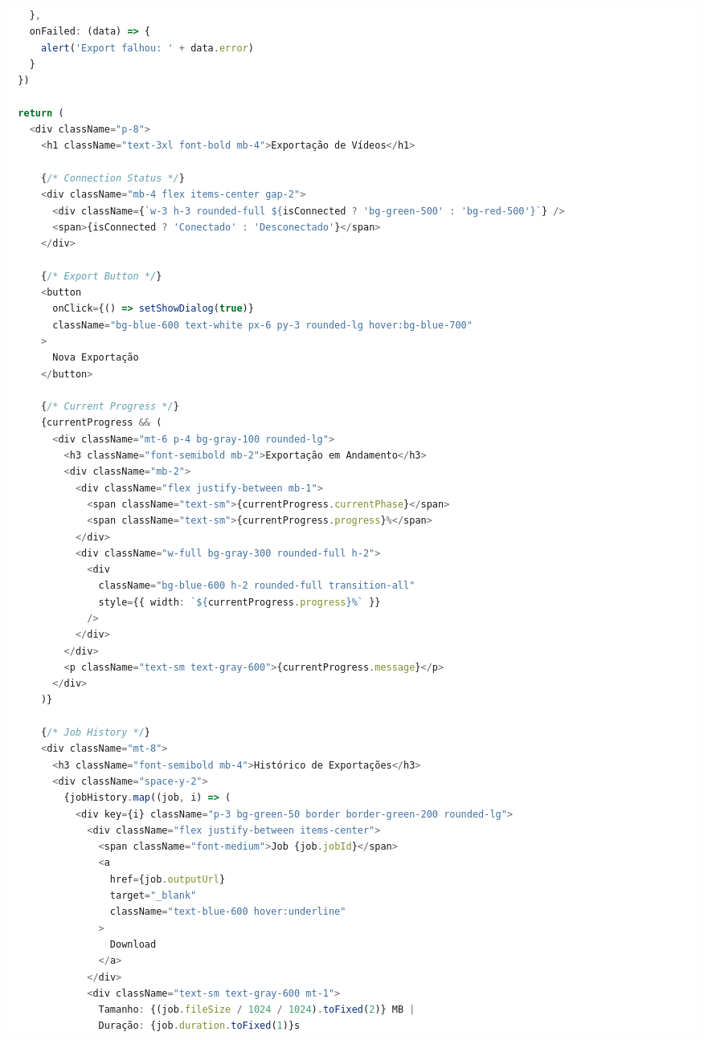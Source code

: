 ```typescript
    },
    onFailed: (data) => {
      alert('Export falhou: ' + data.error)
    }
  })

  return (
    <div className="p-8">
      <h1 className="text-3xl font-bold mb-4">Exportação de Vídeos</h1>

      {/* Connection Status */}
      <div className="mb-4 flex items-center gap-2">
        <div className={`w-3 h-3 rounded-full ${isConnected ? 'bg-green-500' : 'bg-red-500'}`} />
        <span>{isConnected ? 'Conectado' : 'Desconectado'}</span>
      </div>

      {/* Export Button */}
      <button
        onClick={() => setShowDialog(true)}
        className="bg-blue-600 text-white px-6 py-3 rounded-lg hover:bg-blue-700"
      >
        Nova Exportação
      </button>

      {/* Current Progress */}
      {currentProgress && (
        <div className="mt-6 p-4 bg-gray-100 rounded-lg">
          <h3 className="font-semibold mb-2">Exportação em Andamento</h3>
          <div className="mb-2">
            <div className="flex justify-between mb-1">
              <span className="text-sm">{currentProgress.currentPhase}</span>
              <span className="text-sm">{currentProgress.progress}%</span>
            </div>
            <div className="w-full bg-gray-300 rounded-full h-2">
              <div
                className="bg-blue-600 h-2 rounded-full transition-all"
                style={{ width: `${currentProgress.progress}%` }}
              />
            </div>
          </div>
          <p className="text-sm text-gray-600">{currentProgress.message}</p>
        </div>
      )}

      {/* Job History */}
      <div className="mt-8">
        <h3 className="font-semibold mb-4">Histórico de Exportações</h3>
        <div className="space-y-2">
          {jobHistory.map((job, i) => (
            <div key={i} className="p-3 bg-green-50 border border-green-200 rounded-lg">
              <div className="flex justify-between items-center">
                <span className="font-medium">Job {job.jobId}</span>
                <a
                  href={job.outputUrl}
                  target="_blank"
                  className="text-blue-600 hover:underline"
                >
                  Download
                </a>
              </div>
              <div className="text-sm text-gray-600 mt-1">
                Tamanho: {(job.fileSize / 1024 / 1024).toFixed(2)} MB | 
                Duração: {job.duration.toFixed(1)}s
```